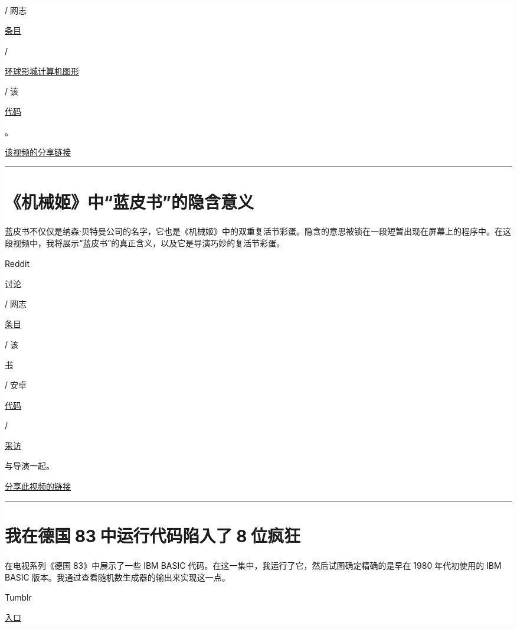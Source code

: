 / 网志

[条目](https://moviecode.tumblr.com/post/98122062303/knight-rider-s03e01-e02-kitt-showing-an-applesoft)

/

[环球影城计算机图形](https://web-beta.archive.org/web/20040906153345/http://accad.osu.edu:80/~waynec/history/PDFs/universal.pdf)

/ 该

[代码](https://gist.github.com/jgrahamc/fe64fac1fc9cb46d6fbc82a7db440af2)

。

[该视频的分享链接](#kitt)

* * *

# 《机械姬》中“蓝皮书”的隐含意义

蓝皮书不仅仅是纳森·贝特曼公司的名字，它也是《机械姬》中的双重复活节彩蛋。隐含的意思被锁在一段短暂出现在屏幕上的程序中。在这段视频中，我将展示“蓝皮书”的真正含义，以及它是导演巧妙的复活节彩蛋。

Reddit

[讨论](https://www.reddit.com/r/movies/comments/365f9b/secret_code_in_ex_machina/)

/ 网志

[条目](https://moviecode.tumblr.com/post/119171520870/in-the-movie-ex-machina-which-is-really-great)

/ 该

[书](https://www.amazon.co.uk/Embodiment-inner-life-Cognition-Consciousness/dp/0199226555)

/ 安卓

[代码](http://elinux.org/Android_Power_Management)

/

[采访](https://www.scientificamerican.com/article/the-inner-lives-of-robots-an-interview-with-filmmaker-alex-garland/)

与导演一起。

[分享此视频的链接](#exmachina)

* * *

# 我在德国 83 中运行代码陷入了 8 位疯狂

在电视系列《德国 83》中展示了一些 IBM BASIC 代码。在这一集中，我运行了它，然后试图确定精确的是早在 1980 年代初使用的 IBM BASIC 版本。我通过查看随机数生成器的输出来实现这一点。

Tumblr

[入口](https://moviecode.tumblr.com/post/137602974251/from-deutschland-83-series-1-episode-3-the)
